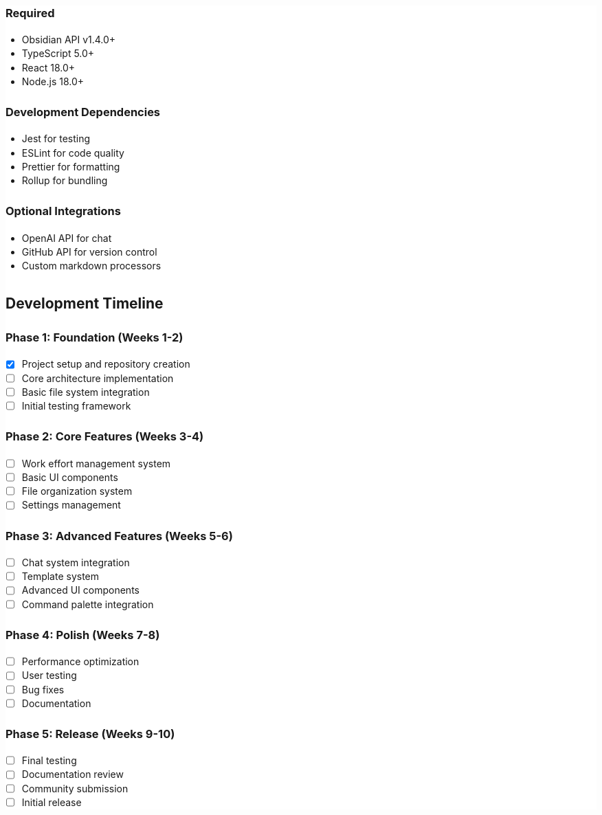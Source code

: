 ### Required
- Obsidian API v1.4.0+
- TypeScript 5.0+
- React 18.0+
- Node.js 18.0+

### Development Dependencies
- Jest for testing
- ESLint for code quality
- Prettier for formatting
- Rollup for bundling

### Optional Integrations
- OpenAI API for chat
- GitHub API for version control
- Custom markdown processors

## Development Timeline

### Phase 1: Foundation (Weeks 1-2)
- [x] Project setup and repository creation
- [ ] Core architecture implementation
- [ ] Basic file system integration
- [ ] Initial testing framework

### Phase 2: Core Features (Weeks 3-4)
- [ ] Work effort management system
- [ ] Basic UI components
- [ ] File organization system
- [ ] Settings management

### Phase 3: Advanced Features (Weeks 5-6)
- [ ] Chat system integration
- [ ] Template system
- [ ] Advanced UI components
- [ ] Command palette integration

### Phase 4: Polish (Weeks 7-8)
- [ ] Performance optimization
- [ ] User testing
- [ ] Bug fixes
- [ ] Documentation

### Phase 5: Release (Weeks 9-10)
- [ ] Final testing
- [ ] Documentation review
- [ ] Community submission
- [ ] Initial release
